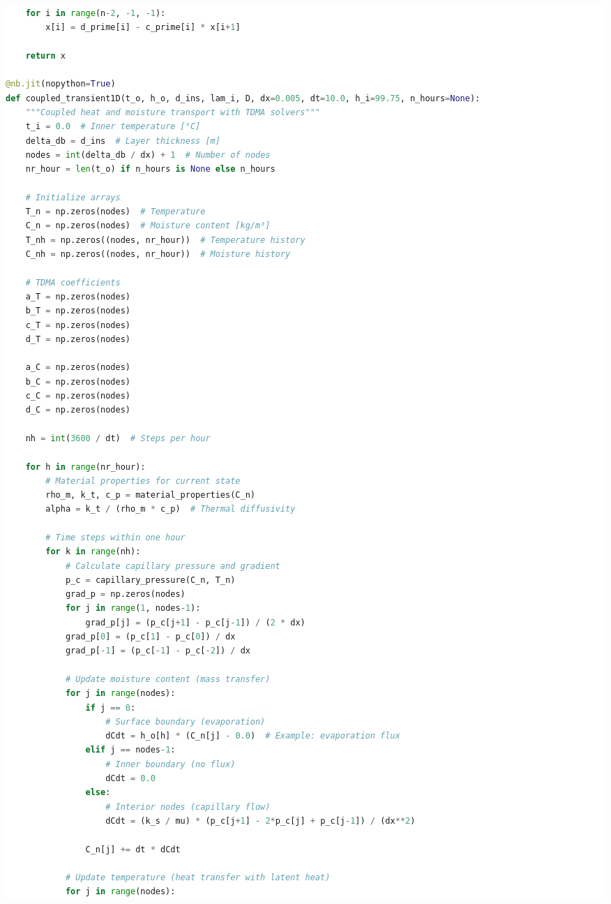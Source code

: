 ```python
    for i in range(n-2, -1, -1):
        x[i] = d_prime[i] - c_prime[i] * x[i+1]
    
    return x

@nb.jit(nopython=True)
def coupled_transient1D(t_o, h_o, d_ins, lam_i, D, dx=0.005, dt=10.0, h_i=99.75, n_hours=None):
    """Coupled heat and moisture transport with TDMA solvers"""
    t_i = 0.0  # Inner temperature [°C]
    delta_db = d_ins  # Layer thickness [m]
    nodes = int(delta_db / dx) + 1  # Number of nodes
    nr_hour = len(t_o) if n_hours is None else n_hours
    
    # Initialize arrays
    T_n = np.zeros(nodes)  # Temperature
    C_n = np.zeros(nodes)  # Moisture content [kg/m³]
    T_nh = np.zeros((nodes, nr_hour))  # Temperature history
    C_nh = np.zeros((nodes, nr_hour))  # Moisture history
    
    # TDMA coefficients
    a_T = np.zeros(nodes)
    b_T = np.zeros(nodes)
    c_T = np.zeros(nodes)
    d_T = np.zeros(nodes)
    
    a_C = np.zeros(nodes)
    b_C = np.zeros(nodes)
    c_C = np.zeros(nodes)
    d_C = np.zeros(nodes)
    
    nh = int(3600 / dt)  # Steps per hour
    
    for h in range(nr_hour):
        # Material properties for current state
        rho_m, k_t, c_p = material_properties(C_n)
        alpha = k_t / (rho_m * c_p)  # Thermal diffusivity
        
        # Time steps within one hour
        for k in range(nh):
            # Calculate capillary pressure and gradient
            p_c = capillary_pressure(C_n, T_n)
            grad_p = np.zeros(nodes)
            for j in range(1, nodes-1):
                grad_p[j] = (p_c[j+1] - p_c[j-1]) / (2 * dx)
            grad_p[0] = (p_c[1] - p_c[0]) / dx
            grad_p[-1] = (p_c[-1] - p_c[-2]) / dx
            
            # Update moisture content (mass transfer)
            for j in range(nodes):
                if j == 0:
                    # Surface boundary (evaporation)
                    dCdt = h_o[h] * (C_n[j] - 0.0)  # Example: evaporation flux
                elif j == nodes-1:
                    # Inner boundary (no flux)
                    dCdt = 0.0
                else:
                    # Interior nodes (capillary flow)
                    dCdt = (k_s / mu) * (p_c[j+1] - 2*p_c[j] + p_c[j-1]) / (dx**2)
                
                C_n[j] += dt * dCdt
            
            # Update temperature (heat transfer with latent heat)
            for j in range(nodes):
```